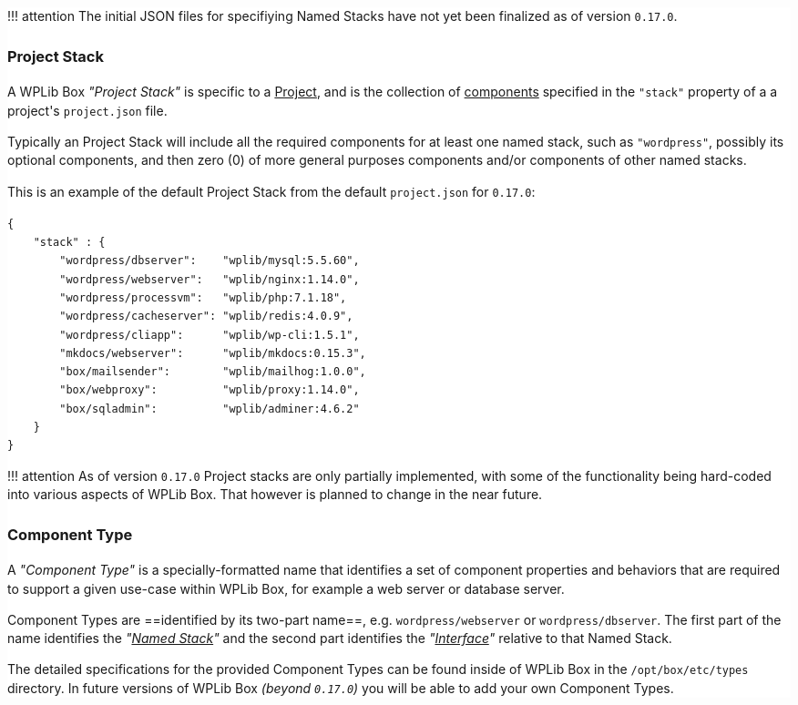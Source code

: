 !!! attention 
    The initial JSON files for specifiying Named Stacks have not yet been finalized as of version `0.17.0`.

### Project Stack 

A WPLib Box _"Project Stack"_ is specific to a [Project](#project), and is the collection of [components](#component) 
specified in the `"stack"` property of a a project's `project.json` file. 

Typically an Project Stack will include all the required components for at least one named stack, such as `"wordpress"`, 
possibly its optional components, and then zero (0) of more general purposes components and/or components of 
other named stacks.  

This is an example of the default Project Stack from the default `project.json` for `0.17.0`:

    {
        "stack" : {
            "wordpress/dbserver":	 "wplib/mysql:5.5.60",
            "wordpress/webserver":	 "wplib/nginx:1.14.0",
            "wordpress/processvm":	 "wplib/php:7.1.18",
            "wordpress/cacheserver": "wplib/redis:4.0.9",
            "wordpress/cliapp":		 "wplib/wp-cli:1.5.1",
            "mkdocs/webserver":		 "wplib/mkdocs:0.15.3",
            "box/mailsender":		 "wplib/mailhog:1.0.0",
            "box/webproxy":			 "wplib/proxy:1.14.0",
            "box/sqladmin":			 "wplib/adminer:4.6.2"
        }
    }

  
!!! attention 
    As of version `0.17.0` Project stacks are only partially implemented, with some of the functionality
    being hard-coded into various aspects of WPLib Box. That however is planned to change in the near
    future. 

### Component Type 
 
A _"Component Type"_ is a specially-formatted name that identifies a set of component properties and 
behaviors that are required to support a given use-case within WPLib Box, for example a web server or 
database server. 

Component Types are ==identified by its two-part name==, e.g. `wordpress/webserver` or `wordpress/dbserver`. The 
first part of the name identifies the _"[Named Stack](#named-stack)"_ and the second part identifies the 
_"[Interface](#component-type-interface)"_ relative to that Named Stack.
   
The detailed specifications for the provided Component Types can be found inside of WPLib Box in the 
`/opt/box/etc/types` directory. In future versions of WPLib Box _(beyond `0.17.0`)_ you will be able 
to add your own Component Types.
